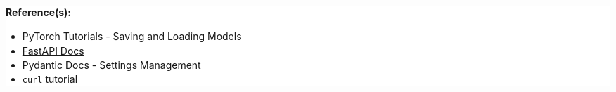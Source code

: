 __Reference(s):__

- [PyTorch Tutorials - Saving and Loading Models](https://pytorch.org/tutorials/beginner/saving_loading_models.html)
- [FastAPI Docs](https://fastapi.tiangolo.com)
- [Pydantic Docs - Settings Management](https://pydantic-docs.helpmanual.io/usage/settings/)
- [`curl` tutorial](https://curl.se/docs/manual.html)
